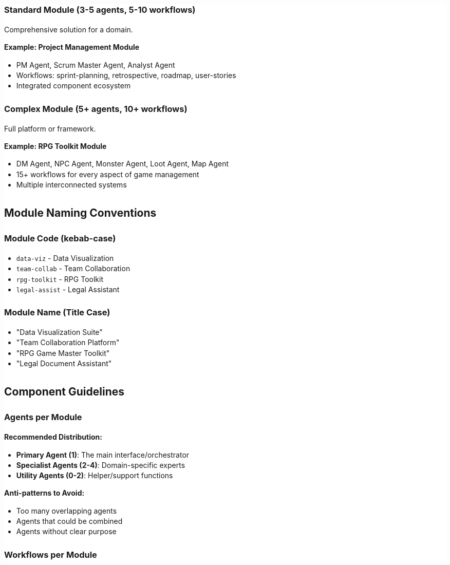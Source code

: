 ### Standard Module (3-5 agents, 5-10 workflows)

Comprehensive solution for a domain.

**Example: Project Management Module**

- PM Agent, Scrum Master Agent, Analyst Agent
- Workflows: sprint-planning, retrospective, roadmap, user-stories
- Integrated component ecosystem

### Complex Module (5+ agents, 10+ workflows)

Full platform or framework.

**Example: RPG Toolkit Module**

- DM Agent, NPC Agent, Monster Agent, Loot Agent, Map Agent
- 15+ workflows for every aspect of game management
- Multiple interconnected systems

## Module Naming Conventions

### Module Code (kebab-case)

- `data-viz` - Data Visualization
- `team-collab` - Team Collaboration
- `rpg-toolkit` - RPG Toolkit
- `legal-assist` - Legal Assistant

### Module Name (Title Case)

- "Data Visualization Suite"
- "Team Collaboration Platform"
- "RPG Game Master Toolkit"
- "Legal Document Assistant"

## Component Guidelines

### Agents per Module

**Recommended Distribution:**

- **Primary Agent (1)**: The main interface/orchestrator
- **Specialist Agents (2-4)**: Domain-specific experts
- **Utility Agents (0-2)**: Helper/support functions

**Anti-patterns to Avoid:**

- Too many overlapping agents
- Agents that could be combined
- Agents without clear purpose

### Workflows per Module

